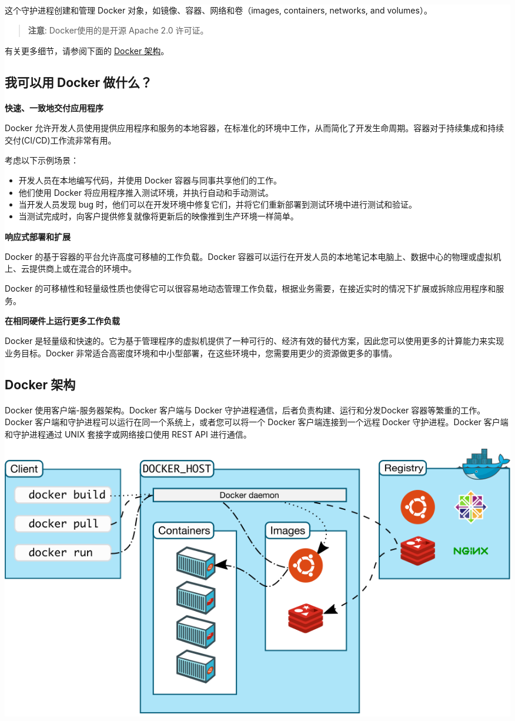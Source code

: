 这个守护进程创建和管理 Docker 对象，如镜像、容器、网络和卷（images, containers, networks, and volumes）。
> **注意**: Docker使用的是开源 Apache 2.0 许可证。

有关更多细节，请参阅下面的 [Docker 架构](#docker_architecture)。

## 我可以用 Docker 做什么？

<p><strong>快速、一致地交付应用程序</strong></p>

Docker 允许开发人员使用提供应用程序和服务的本地容器，在标准化的环境中工作，从而简化了开发生命周期。容器对于持续集成和持续交付(CI/CD)工作流非常有用。

考虑以下示例场景：

- 开发人员在本地编写代码，并使用 Docker 容器与同事共享他们的工作。
- 他们使用 Docker 将应用程序推入测试环境，并执行自动和手动测试。
- 当开发人员发现 bug 时，他们可以在开发环境中修复它们，并将它们重新部署到测试环境中进行测试和验证。
- 当测试完成时，向客户提供修复就像将更新后的映像推到生产环境一样简单。

<p><strong>响应式部署和扩展</strong></p>

Docker 的基于容器的平台允许高度可移植的工作负载。Docker 容器可以运行在开发人员的本地笔记本电脑上、数据中心的物理或虚拟机上、云提供商上或在混合的环境中。

Docker 的可移植性和轻量级性质也使得它可以很容易地动态管理工作负载，根据业务需要，在接近实时的情况下扩展或拆除应用程序和服务。

<p><strong>在相同硬件上运行更多工作负载</strong></p>

Docker 是轻量级和快速的。它为基于管理程序的虚拟机提供了一种可行的、经济有效的替代方案，因此您可以使用更多的计算能力来实现业务目标。Docker 非常适合高密度环境和中小型部署，在这些环境中，您需要用更少的资源做更多的事情。

## <span id="docker_architecture">Docker 架构</span>

Docker 使用客户端-服务器架构。Docker 客户端与 Docker 守护进程通信，后者负责构建、运行和分发Docker 容器等繁重的工作。Docker 客户端和守护进程可以运行在同一个系统上，或者您可以将一个 Docker 客户端连接到一个远程 Docker 守护进程。Docker 客户端和守护进程通过 UNIX 套接字或网络接口使用 REST API 进行通信。

![Docker 架构图](/assets/images/docker-architecture.png)
